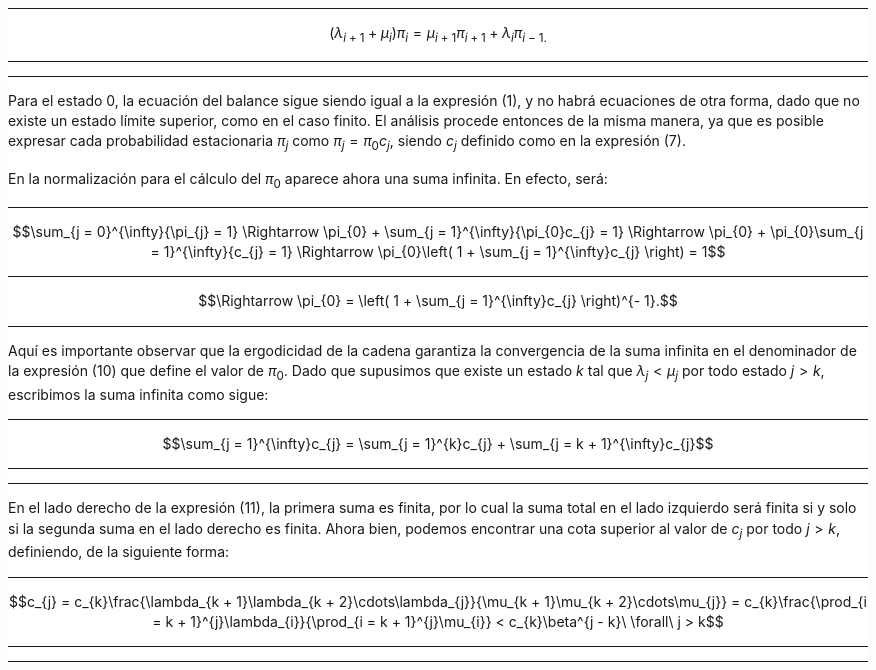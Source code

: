   ------------------------------------------------------------------------------------------------------------
  $${{(\lambda}_{i + 1} + \mu_{i})\pi}_{i} = {\mu_{i + 1}\pi}_{i + 1} + {\lambda_{i}\pi}_{i - 1.}$$
  --------------------------------------------------------------------------------------------------- --------

  ------------------------------------------------------------------------------------------------------------

Para el estado 0, la ecuación del balance sigue siendo igual a la
expresión (1), y no habrá ecuaciones de otra forma, dado que no existe
un estado límite superior, como en el caso finito. El análisis procede
entonces de la misma manera, ya que es posible expresar cada
probabilidad estacionaria $\pi_{j}$ como $\pi_{j} = \pi_{0}c_{j}$,
siendo $c_{j}$ definido como en la expresión (7).

En la normalización para el cálculo del $\pi_{0}$ aparece ahora una suma
infinita. En efecto, será:

  --------------------------------------------------------------------------------------------------------------------------------------------------------------------------------------------------------------------------------------------------
  $$\sum_{j = 0}^{\infty}{\pi_{j} = 1} \Rightarrow \pi_{0} + \sum_{j = 1}^{\infty}{\pi_{0}c_{j} = 1} \Rightarrow \pi_{0} + \pi_{0}\sum_{j = 1}^{\infty}{c_{j} = 1} \Rightarrow \pi_{0}\left( 1 + \sum_{j = 1}^{\infty}c_{j} \right) = 1$$   
  ----------------------------------------------------------------------------------------------------------------------------------------------------------------------------------------------------------------------------------------- --------
  $$\Rightarrow \pi_{0} = \left( 1 + \sum_{j = 1}^{\infty}c_{j} \right)^{- 1}.$$

  --------------------------------------------------------------------------------------------------------------------------------------------------------------------------------------------------------------------------------------------------

Aquí es importante observar que la ergodicidad de la cadena garantiza la
convergencia de la suma infinita en el denominador de la expresión (10)
que define el valor de $\pi_{0}$. Dado que supusimos que existe un
estado $k$ tal que $\lambda_{j} < \mu_{j}$ por todo estado $j > k$,
escribimos la suma infinita como sigue:

  --------------------------------------------------------------------------------------------------
  $$\sum_{j = 1}^{\infty}c_{j} = \sum_{j = 1}^{k}c_{j} + \sum_{j = k + 1}^{\infty}c_{j}$$
  ----------------------------------------------------------------------------------------- --------

  --------------------------------------------------------------------------------------------------

En el lado derecho de la expresión (11), la primera suma es finita, por
lo cual la suma total en el lado izquierdo será finita si y solo si la
segunda suma en el lado derecho es finita. Ahora bien, podemos encontrar
una cota superior al valor de $c_{j}$ por todo $j > k$, definiendo, de
la siguiente forma:

  -----------------------------------------------------------------------------------------------------------------------------------------------------------------------------------------------------------------------------------------
  $$c_{j} = c_{k}\frac{\lambda_{k + 1}\lambda_{k + 2}\cdots\lambda_{j}}{\mu_{k + 1}\mu_{k + 2}\cdots\mu_{j}} = c_{k}\frac{\prod_{i = k + 1}^{j}\lambda_{i}}{\prod_{i = k + 1}^{j}\mu_{i}} < c_{k}\beta^{j - k}\ \forall\ j > k$$
  -------------------------------------------------------------------------------------------------------------------------------------------------------------------------------------------------------------------------------- --------

  -----------------------------------------------------------------------------------------------------------------------------------------------------------------------------------------------------------------------------------------
